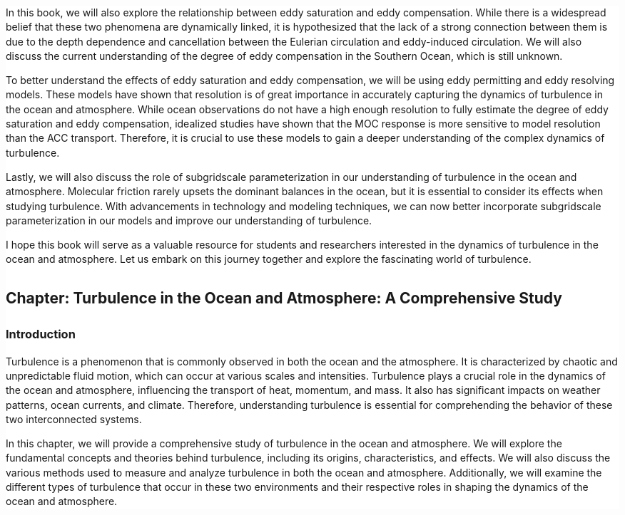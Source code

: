 In this book, we will also explore the relationship between eddy saturation and eddy compensation. While there is a widespread belief that these two phenomena are dynamically linked, it is hypothesized that the lack of a strong connection between them is due to the depth dependence and cancellation between the Eulerian circulation and eddy-induced circulation. We will also discuss the current understanding of the degree of eddy compensation in the Southern Ocean, which is still unknown.



To better understand the effects of eddy saturation and eddy compensation, we will be using eddy permitting and eddy resolving models. These models have shown that resolution is of great importance in accurately capturing the dynamics of turbulence in the ocean and atmosphere. While ocean observations do not have a high enough resolution to fully estimate the degree of eddy saturation and eddy compensation, idealized studies have shown that the MOC response is more sensitive to model resolution than the ACC transport. Therefore, it is crucial to use these models to gain a deeper understanding of the complex dynamics of turbulence.



Lastly, we will also discuss the role of subgridscale parameterization in our understanding of turbulence in the ocean and atmosphere. Molecular friction rarely upsets the dominant balances in the ocean, but it is essential to consider its effects when studying turbulence. With advancements in technology and modeling techniques, we can now better incorporate subgridscale parameterization in our models and improve our understanding of turbulence.



I hope this book will serve as a valuable resource for students and researchers interested in the dynamics of turbulence in the ocean and atmosphere. Let us embark on this journey together and explore the fascinating world of turbulence. 





## Chapter: Turbulence in the Ocean and Atmosphere: A Comprehensive Study



### Introduction



Turbulence is a phenomenon that is commonly observed in both the ocean and the atmosphere. It is characterized by chaotic and unpredictable fluid motion, which can occur at various scales and intensities. Turbulence plays a crucial role in the dynamics of the ocean and atmosphere, influencing the transport of heat, momentum, and mass. It also has significant impacts on weather patterns, ocean currents, and climate. Therefore, understanding turbulence is essential for comprehending the behavior of these two interconnected systems.



In this chapter, we will provide a comprehensive study of turbulence in the ocean and atmosphere. We will explore the fundamental concepts and theories behind turbulence, including its origins, characteristics, and effects. We will also discuss the various methods used to measure and analyze turbulence in both the ocean and atmosphere. Additionally, we will examine the different types of turbulence that occur in these two environments and their respective roles in shaping the dynamics of the ocean and atmosphere.


